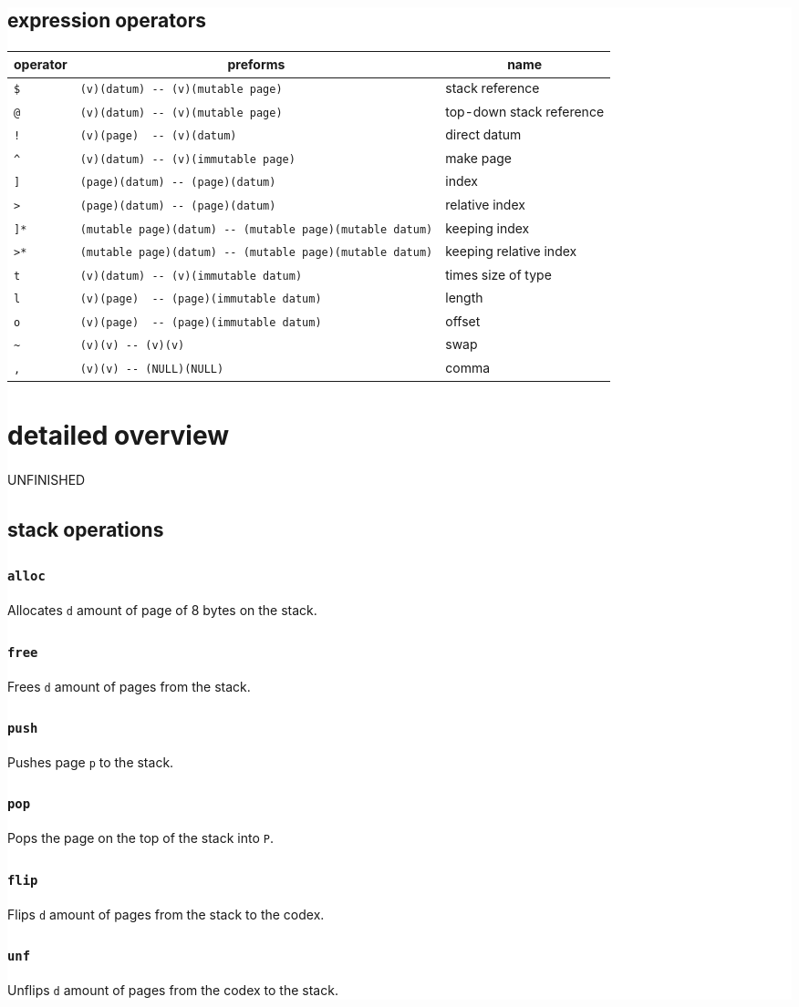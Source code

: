 ## expression operators
|operator|preforms                                                |name                    |
|--------|--------------------------------------------------------|------------------------|
|`$`     |`(v)(datum) -- (v)(mutable page)`                       |stack reference         |
|`@`     |`(v)(datum) -- (v)(mutable page)`                       |top-down stack reference|
|`!`     |`(v)(page)  -- (v)(datum)`                              |direct datum            |
|`^`     |`(v)(datum) -- (v)(immutable page)`                     |make page               |
|`]`     |`(page)(datum) -- (page)(datum)`                        |index                   |
|`>`     |`(page)(datum) -- (page)(datum)`                        |relative index          |
|`]*`    |`(mutable page)(datum) -- (mutable page)(mutable datum)`|keeping index           |
|`>*`    |`(mutable page)(datum) -- (mutable page)(mutable datum)`|keeping relative index  |
|`t`     |`(v)(datum) -- (v)(immutable datum)`                    |times size of type      |
|`l`     |`(v)(page)  -- (page)(immutable datum)`                 |length                  |
|`o`     |`(v)(page)  -- (page)(immutable datum)`                 |offset                  |
|`~`     |`(v)(v) -- (v)(v)`                                      |swap                    |
|`,`     |`(v)(v) -- (NULL)(NULL)`                                |comma                   |

# detailed overview
UNFINISHED

## stack operations
### `alloc`
Allocates `d` amount of page of 8 bytes on the stack.

### `free`
Frees `d` amount of pages from the stack.

### `push`
Pushes page `p` to the stack.

### `pop`
Pops the page on the top of the stack into `P`.

### `flip`
Flips `d` amount of pages from the stack to the codex.

### `unf`
Unflips `d` amount of pages from the codex to the stack.
